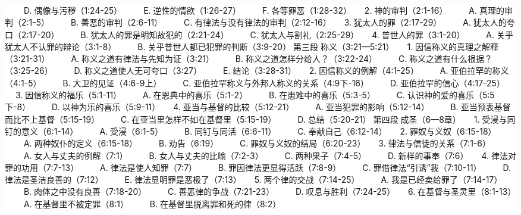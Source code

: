 　　	D.  偶像与污秽（1:24-25）
　　	E.  逆性的情欲（1:26-27）
　　	F.  各等罪恶（1:28-32）
　	2.  神的审判（2:1-16）
　　	A.  真理的审判（2:1-5）
　　	B. 善恶的审判（2:6-11）
　　	C.  有律法与没有律法的审判（2:12-16）
　	3.  犹太人的罪（2:17-29）
　　	A.  犹太人的夸口（2:17-20）
　　	B. 犹太人的罪是明知故犯的（2:21-24）
　　	C.  犹太人与割礼（2:25-29）
　	4.  普世人的罪（3:1-20）
　　	A.  关乎犹太人不认罪的辩论（3:1-8）
　　	B. 关乎普世人都已犯罪的判断（3:9-20）
第三段 称义（3:21—5:21）
　	1. 因信称义的真理之解释（3:21-31）
　　	A.  称义之道有律法与先知为证（3:21）
　　	B. 称义之道怎样分给人？（3:22-24）
　　	C.  称义之道有什么根据？（3:25-26）
　　	D.  称义之道使人无可夸口（3:27）
　　	E.  结论（3:28-31）
　	2.  因信称义的例解（4:1-25）
　　	A.  亚伯拉罕的称义（4:1-5）
　　	B. 大卫的见证（4:6-9上）
　　	C.  亚伯拉罕称义与外邦人称义的关系（4:9下-16）
　　	D.  亚伯拉罕的信心（4:17-25）
　	3.  因信称义的福乐（5:1-11）
　　	A.  在恩典中的喜乐（5:1-2）
　　	B. 在患难中的喜乐（5:3-5）
　　	C.  认识神的爱的喜乐（5:5下-8）
　　	D.  以神为乐的喜乐（5:9-11）
　	4.  亚当与基督的比较（5:12-21）
　　	A.  亚当犯罪的影响（5:12-14）
　　	B. 亚当预表基督而比不上基督（5:15-19）
　　	C.  在亚当里怎样不如在基督里（5:15-19）
　　	D.  总结（5:20-21）
第四段 成圣（6—8章）
　	1. 受浸与同钉的意义（6:1-14）
　　	A.  受浸（6:1-5）
　　	B. 同钉与同活（6:6-11）
　　	C.  奉献自己（6:12-14）
　	2.  罪奴与义奴（6:15-18）
　　	A.  两种奴仆的定义（6:15-18）
　　	B. 劝告（6:19）
　　	C.  罪奴与义奴的结局（6:20-23）
　	3.  律法与信徒的关系（7:1-6）
　　	A.  女人与丈夫的例解（7:1）
　　	B. 女人与丈夫的比喻（7:2-3）
　　	C.  两种果子（7:4-5）
　　	D.  新样的事奉（7:6）
　	4.  律法对罪的功用（7:7-13）
　　	A.  律法是使人知罪（7:7）
　　	B. 罪因律法更显得活跃（7:8-9）
　　	C.  罪借律法“引诱”我（7:10-11）
　　	D.  律法是圣洁良善的（7:12）
　　	E.  律法显明罪是恶极了（7:13）
　	5.  两个律的交战（7:14-25）
　　	A.  我是已经卖给罪了（7:14-17）
　　	B. 肉体之中没有良善（7:18-20）
　　	C.  善恶律的争战（7:21-23）
　　	D.  叹息与胜利（7:24-25）
　	6.  在基督与圣灵里（8:1-13）
　　	A.  在基督里不被定罪（8:1）
　　	B. 在基督里脱离罪和死的律（8:2）